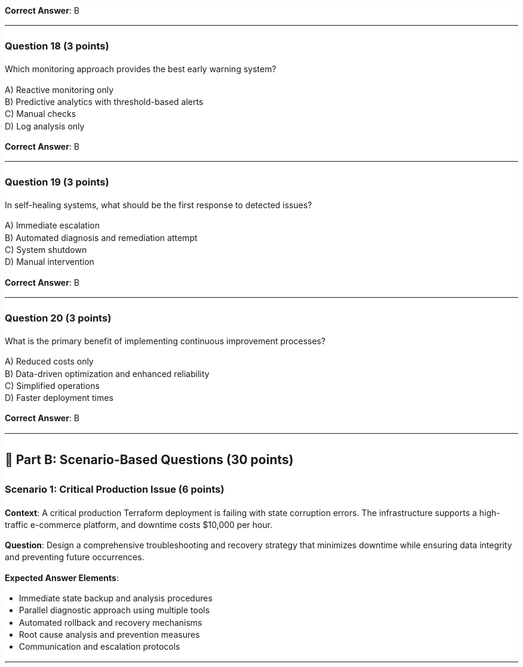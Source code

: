 **Correct Answer**: B

---

### **Question 18** (3 points)
Which monitoring approach provides the best early warning system?

A) Reactive monitoring only  
B) Predictive analytics with threshold-based alerts  
C) Manual checks  
D) Log analysis only  

**Correct Answer**: B

---

### **Question 19** (3 points)
In self-healing systems, what should be the first response to detected issues?

A) Immediate escalation  
B) Automated diagnosis and remediation attempt  
C) System shutdown  
D) Manual intervention  

**Correct Answer**: B

---

### **Question 20** (3 points)
What is the primary benefit of implementing continuous improvement processes?

A) Reduced costs only  
B) Data-driven optimization and enhanced reliability  
C) Simplified operations  
D) Faster deployment times  

**Correct Answer**: B

---

## 🎯 **Part B: Scenario-Based Questions (30 points)**

### **Scenario 1: Critical Production Issue** (6 points)

**Context**: A critical production Terraform deployment is failing with state corruption errors. The infrastructure supports a high-traffic e-commerce platform, and downtime costs $10,000 per hour.

**Question**: Design a comprehensive troubleshooting and recovery strategy that minimizes downtime while ensuring data integrity and preventing future occurrences.

**Expected Answer Elements**:
- Immediate state backup and analysis procedures
- Parallel diagnostic approach using multiple tools
- Automated rollback and recovery mechanisms
- Root cause analysis and prevention measures
- Communication and escalation protocols

---